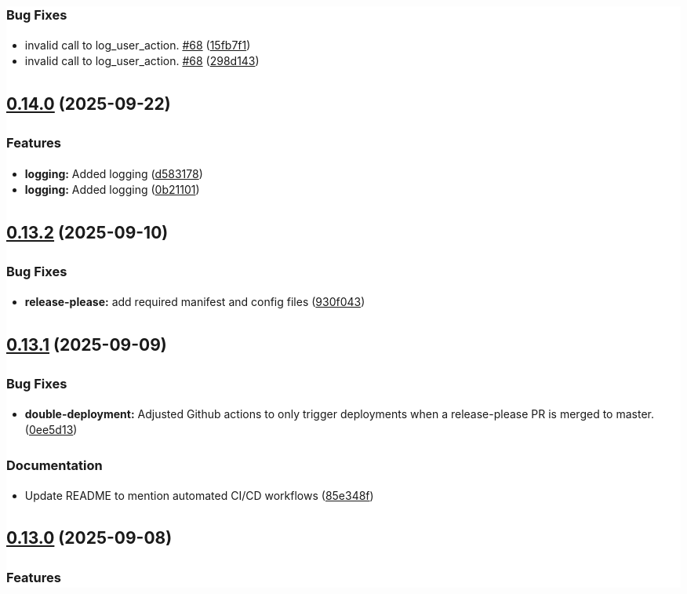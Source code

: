 
### Bug Fixes

* invalid call to log_user_action. [#68](https://github.com/georggoetz/flask_tutorial/issues/68) ([15fb7f1](https://github.com/georggoetz/flask_tutorial/commit/15fb7f15132a478e46dcad6a1aca39e113e165bc))
* invalid call to log_user_action. [#68](https://github.com/georggoetz/flask_tutorial/issues/68) ([298d143](https://github.com/georggoetz/flask_tutorial/commit/298d1431ed41188c026ae75ac80c7e424ef1c619))

## [0.14.0](https://github.com/georggoetz/flask_tutorial/compare/v0.13.2...v0.14.0) (2025-09-22)


### Features

* **logging:** Added logging ([d583178](https://github.com/georggoetz/flask_tutorial/commit/d58317844c642f93dbd6fbe52b095a23c35d3052))
* **logging:** Added logging ([0b21101](https://github.com/georggoetz/flask_tutorial/commit/0b211014f0b250119a5e16f4f86aaaa78122b662))

## [0.13.2](https://github.com/georggoetz/flask_tutorial/compare/v0.13.1...v0.13.2) (2025-09-10)


### Bug Fixes

* **release-please:** add required manifest and config files ([930f043](https://github.com/georggoetz/flask_tutorial/commit/930f04314e6b2493c152074b518e7ebac414087f))

## [0.13.1](https://github.com/georggoetz/flask_tutorial/compare/v0.13.0...v0.13.1) (2025-09-09)


### Bug Fixes

* **double-deployment:** Adjusted Github actions to only trigger deployments when a release-please PR is merged to master. ([0ee5d13](https://github.com/georggoetz/flask_tutorial/commit/0ee5d137cc61ccbbfdaa30c855b9a616deac36df))


### Documentation

* Update README to mention automated CI/CD workflows ([85e348f](https://github.com/georggoetz/flask_tutorial/commit/85e348f7c5e4b831557a5a2dfa5836f7f114d79f))

## [0.13.0](https://github.com/georggoetz/flask_tutorial/compare/v0.12.3...v0.13.0) (2025-09-08)


### Features
